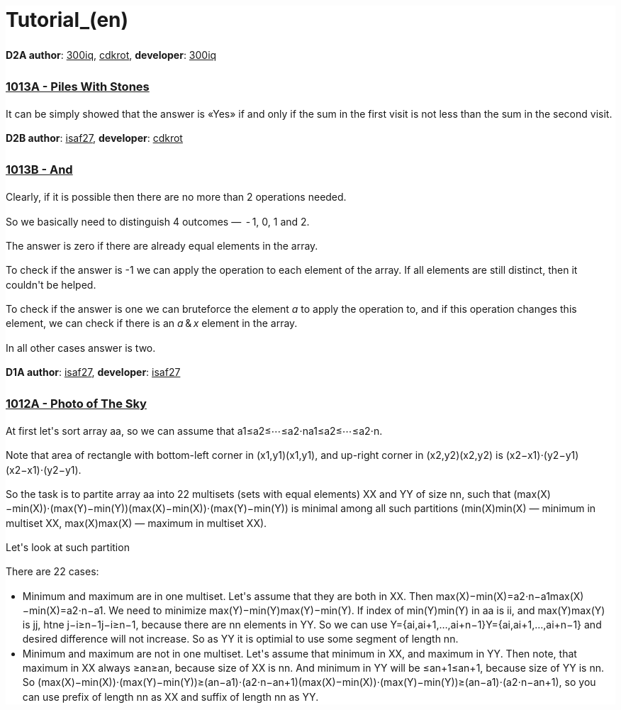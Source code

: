 # Tutorial_(en)

**D2A author**: [300iq](https://codeforces.com/profile/300iq "Grandmaster 300iq"), [cdkrot](https://codeforces.com/profile/cdkrot "International Master cdkrot"), **developer**: [300iq](https://codeforces.com/profile/300iq "Grandmaster 300iq")

 
### [1013A - Piles With Stones](../problems/A._Piles_With_Stones.md "Codeforces Round 500 (Div. 2) [based on EJOI]")

It can be simply showed that the answer is «Yes» if and only if the sum in the first visit is not less than the sum in the second visit.

**D2B author**: [isaf27](https://codeforces.com/profile/isaf27 "International Master isaf27"), **developer**: [cdkrot](https://codeforces.com/profile/cdkrot "International Master cdkrot")

 
### [1013B - And](../problems/B._And.md "Codeforces Round 500 (Div. 2) [based on EJOI]")

Clearly, if it is possible then there are no more than 2 operations needed.

So we basically need to distinguish 4 outcomes —  - 1, 0, 1 and 2.

The answer is zero if there are already equal elements in the array.

To check if the answer is -1 we can apply the operation to each element of the array. If all elements are still distinct, then it couldn't be helped.

To check if the answer is one we can bruteforce the element *a* to apply the operation to, and if this operation changes this element, we can check if there is an *a* & *x* element in the array.

In all other cases answer is two.

**D1A author**: [isaf27](https://codeforces.com/profile/isaf27 "International Master isaf27"), **developer**: [isaf27](https://codeforces.com/profile/isaf27 "International Master isaf27")

 
### [1012A - Photo of The Sky](https://codeforces.com/contest/1012/problem/A "Codeforces Round 500 (Div. 1) [based on EJOI]")

At first let's sort array aa, so we can assume that a1≤a2≤⋯≤a2⋅na1≤a2≤⋯≤a2⋅n.

Note that area of rectangle with bottom-left corner in (x1,y1)(x1,y1), and up-right corner in (x2,y2)(x2,y2) is (x2−x1)⋅(y2−y1)(x2−x1)⋅(y2−y1).

So the task is to partite array aa into 22 multisets (sets with equal elements) XX and YY of size nn, such that (max(X)−min(X))⋅(max(Y)−min(Y))(max(X)−min(X))⋅(max(Y)−min(Y)) is minimal among all such partitions (min(X)min(X) — minimum in multiset XX, max(X)max(X) — maximum in multiset XX). 

Let's look at such partition

There are 22 cases:

* Minimum and maximum are in one multiset. Let's assume that they are both in XX. Then max(X)−min(X)=a2⋅n−a1max(X)−min(X)=a2⋅n−a1. We need to minimize max(Y)−min(Y)max(Y)−min(Y). If index of min(Y)min(Y) in aa is ii, and max(Y)max(Y) is jj, htne j−i≥n−1j−i≥n−1, because there are nn elements in YY. So we can use Y={ai,ai+1,…,ai+n−1}Y={ai,ai+1,…,ai+n−1} and desired difference will not increase. So as YY it is optimial to use some segment of length nn.
* Minimum and maximum are not in one multiset. Let's assume that minimum in XX, and maximum in YY. Then note, that maximum in XX always ≥an≥an, because size of XX is nn. And minimum in YY will be ≤an+1≤an+1, because size of YY is nn. So (max(X)−min(X))⋅(max(Y)−min(Y))≥(an−a1)⋅(a2⋅n−an+1)(max(X)−min(X))⋅(max(Y)−min(Y))≥(an−a1)⋅(a2⋅n−an+1), so you can use prefix of length nn as XX and suffix of length nn as YY.
